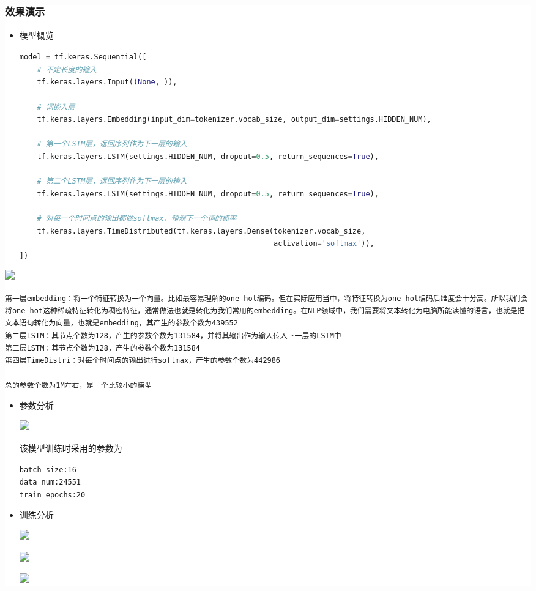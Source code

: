 ### 效果演示

- 模型概览

  ```python
  model = tf.keras.Sequential([
      # 不定长度的输入
      tf.keras.layers.Input((None, )),
  
      # 词嵌入层
      tf.keras.layers.Embedding(input_dim=tokenizer.vocab_size, output_dim=settings.HIDDEN_NUM),
  
      # 第一个LSTM层，返回序列作为下一层的输入
      tf.keras.layers.LSTM(settings.HIDDEN_NUM, dropout=0.5, return_sequences=True),
  
      # 第二个LSTM层，返回序列作为下一层的输入
      tf.keras.layers.LSTM(settings.HIDDEN_NUM, dropout=0.5, return_sequences=True),
  
      # 对每一个时间点的输出都做softmax，预测下一个词的概率
      tf.keras.layers.TimeDistributed(tf.keras.layers.Dense(tokenizer.vocab_size,
                                                            activation='softmax')),
  ])
  ```

![](source/model_summary.png)

```
第一层embedding：将一个特征转换为一个向量。比如最容易理解的one-hot编码。但在实际应用当中，将特征转换为one-hot编码后维度会十分高。所以我们会将one-hot这种稀疏特征转化为稠密特征，通常做法也就是转化为我们常用的embedding。在NLP领域中，我们需要将文本转化为电脑所能读懂的语言，也就是把文本语句转化为向量，也就是embedding，其产生的参数个数为439552
第二层LSTM：其节点个数为128，产生的参数个数为131584，并将其输出作为输入传入下一层的LSTM中
第三层LSTM：其节点个数为128，产生的参数个数为131584
第四层TimeDistri：对每个时间点的输出进行softmax，产生的参数个数为442986

总的参数个数为1M左右，是一个比较小的模型
```

- 参数分析

  ![](source/args.png)

  该模型训练时采用的参数为

  ```
  batch-size:16
  data num:24551
  train epochs:20
  ```

- 训练分析

  ![](source/epoch1.png)

  ![](source/epoch6.png)

  ![](source/epoch20.png)
